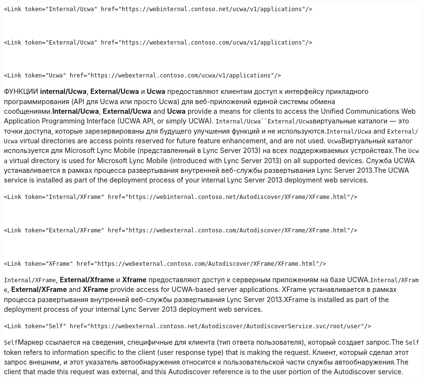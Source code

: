     <Link token="Internal/Ucwa" href="https://webinternal.contoso.net/ucwa/v1/applications"/>

&nbsp;

    <Link token="External/Ucwa" href="https://webexternal.contoso.com/ucwa/v1/applications"/>

&nbsp;

    <Link token="Ucwa" href="https://webexternal.contoso.com/ucwa/v1/applications"/>

<span data-ttu-id="f0953-158">ФУНКЦИИ **internal/Ucwa**, **External/Ucwa** и **Ucwa** предоставляют клиентам доступ к интерфейсу прикладного программирования (API для Ucwa или просто Ucwa) для веб-приложений единой системы обмена сообщениями.</span><span class="sxs-lookup"><span data-stu-id="f0953-158">**Internal/Ucwa**, **External/Ucwa** and **Ucwa** provide a means for clients to access the Unified Communications Web Application Programming Interface (UCWA API, or simply UCWA).</span></span> <span data-ttu-id="f0953-159">`Internal/Ucwa``External/Ucwa`виртуальные каталоги — это точки доступа, которые зарезервированы для будущего улучшения функций и не используются.</span><span class="sxs-lookup"><span data-stu-id="f0953-159">`Internal/Ucwa` and `External/Ucwa` virtual directories are access points reserved for future feature enhancement, and are not used.</span></span> <span data-ttu-id="f0953-160">`Ucwa`Виртуальный каталог используется для Microsoft Lync Mobile (представленный в Lync Server 2013) на всех поддерживаемых устройствах.</span><span class="sxs-lookup"><span data-stu-id="f0953-160">The `Ucwa` virtual directory is used for Microsoft Lync Mobile (introduced with Lync Server 2013) on all supported devices.</span></span> <span data-ttu-id="f0953-161">Служба UCWA устанавливается в рамках процесса развертывания внутренней веб-службы развертывания Lync Server 2013.</span><span class="sxs-lookup"><span data-stu-id="f0953-161">The UCWA service is installed as part of the deployment process of your internal Lync Server 2013 deployment web services.</span></span>

    <Link token="Internal/XFrame" href="https://webinternal.contoso.net/Autodiscover/XFrame/XFrame.html"/>

&nbsp;

    <Link token="External/XFrame" href="https://webexternal.contoso.com/Autodiscover/XFrame/XFrame.html"/>

&nbsp;

    <Link token="XFrame" href="https://webexternal.contoso.com/Autodiscover/XFrame/XFrame.html"/>

<span data-ttu-id="f0953-162">`Internal/XFrame`, **External/Xframe** и **Xframe** предоставляют доступ к серверным приложениям на базе UCWA.</span><span class="sxs-lookup"><span data-stu-id="f0953-162">`Internal/XFrame`, **External/XFrame** and **XFrame** provide access for UCWA-based server applications.</span></span> <span data-ttu-id="f0953-163">XFrame устанавливается в рамках процесса развертывания внутренней веб-службы развертывания Lync Server 2013.</span><span class="sxs-lookup"><span data-stu-id="f0953-163">XFrame is installed as part of the deployment process of your internal Lync Server 2013 deployment web services.</span></span>

    <Link token="Self" href="https://webexternal.contoso.net/Autodiscover/AutodiscoverService.svc/root/user"/>

<span data-ttu-id="f0953-164">`Self`Маркер ссылается на сведения, специфичные для клиента (тип ответа пользователя), который создает запрос.</span><span class="sxs-lookup"><span data-stu-id="f0953-164">The `Self` token refers to information specific to the client (user response type) that is making the request.</span></span> <span data-ttu-id="f0953-165">Клиент, который сделал этот запрос внешним, и этот указатель автообнаружения относится к пользовательской части службы автообнаружения.</span><span class="sxs-lookup"><span data-stu-id="f0953-165">The client that made this request was external, and this Autodiscover reference is to the user portion of the Autodiscover service.</span></span>
